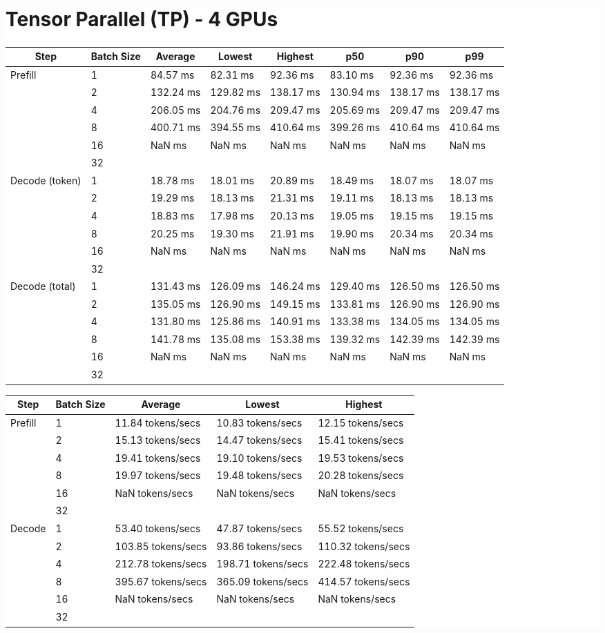 
# Tensor Parallel (TP) - 4 GPUs

| Step           | Batch Size | Average   | Lowest    | Highest   | p50       | p90       | p99       |
|----------------|------------|-----------|-----------|-----------|-----------|-----------|-----------|
| Prefill        | 1          | 84.57 ms  | 82.31 ms  | 92.36 ms  | 83.10 ms  | 92.36 ms  | 92.36 ms  |
|                | 2          | 132.24 ms | 129.82 ms | 138.17 ms | 130.94 ms | 138.17 ms | 138.17 ms |
|                | 4          | 206.05 ms | 204.76 ms | 209.47 ms | 205.69 ms | 209.47 ms | 209.47 ms |
|                | 8          | 400.71 ms | 394.55 ms | 410.64 ms | 399.26 ms | 410.64 ms | 410.64 ms |
|                | 16         | NaN ms    | NaN ms    | NaN ms    | NaN ms    | NaN ms    | NaN ms    |
|                | 32         |           |           |           |           |           |           |
| Decode (token) | 1          | 18.78 ms  | 18.01 ms  | 20.89 ms  | 18.49 ms  | 18.07 ms  | 18.07 ms  |
|                | 2          | 19.29 ms  | 18.13 ms  | 21.31 ms  | 19.11 ms  | 18.13 ms  | 18.13 ms  |
|                | 4          | 18.83 ms  | 17.98 ms  | 20.13 ms  | 19.05 ms  | 19.15 ms  | 19.15 ms  |
|                | 8          | 20.25 ms  | 19.30 ms  | 21.91 ms  | 19.90 ms  | 20.34 ms  | 20.34 ms  |
|                | 16         | NaN ms    | NaN ms    | NaN ms    | NaN ms    | NaN ms    | NaN ms    |
|                | 32         |           |           |           |           |           |           |
| Decode (total) | 1          | 131.43 ms | 126.09 ms | 146.24 ms | 129.40 ms | 126.50 ms | 126.50 ms |
|                | 2          | 135.05 ms | 126.90 ms | 149.15 ms | 133.81 ms | 126.90 ms | 126.90 ms |
|                | 4          | 131.80 ms | 125.86 ms | 140.91 ms | 133.38 ms | 134.05 ms | 134.05 ms |
|                | 8          | 141.78 ms | 135.08 ms | 153.38 ms | 139.32 ms | 142.39 ms | 142.39 ms |
|                | 16         | NaN ms    | NaN ms    | NaN ms    | NaN ms    | NaN ms    | NaN ms    |
|                | 32         |           |           |           |           |           |           |


| Step    | Batch Size | Average            | Lowest             | Highest            |
|---------|------------|--------------------|--------------------|--------------------|
| Prefill | 1          | 11.84 tokens/secs  | 10.83 tokens/secs  | 12.15 tokens/secs  |
|         | 2          | 15.13 tokens/secs  | 14.47 tokens/secs  | 15.41 tokens/secs  |
|         | 4          | 19.41 tokens/secs  | 19.10 tokens/secs  | 19.53 tokens/secs  |
|         | 8          | 19.97 tokens/secs  | 19.48 tokens/secs  | 20.28 tokens/secs  |
|         | 16         | NaN tokens/secs    | NaN tokens/secs    | NaN tokens/secs    |
|         | 32         |                    |                    |                    |
| Decode  | 1          | 53.40 tokens/secs  | 47.87 tokens/secs  | 55.52 tokens/secs  |
|         | 2          | 103.85 tokens/secs | 93.86 tokens/secs  | 110.32 tokens/secs |
|         | 4          | 212.78 tokens/secs | 198.71 tokens/secs | 222.48 tokens/secs |
|         | 8          | 395.67 tokens/secs | 365.09 tokens/secs | 414.57 tokens/secs |
|         | 16         | NaN tokens/secs    | NaN tokens/secs    | NaN tokens/secs    |
|         | 32         |                    |                    |                    |
